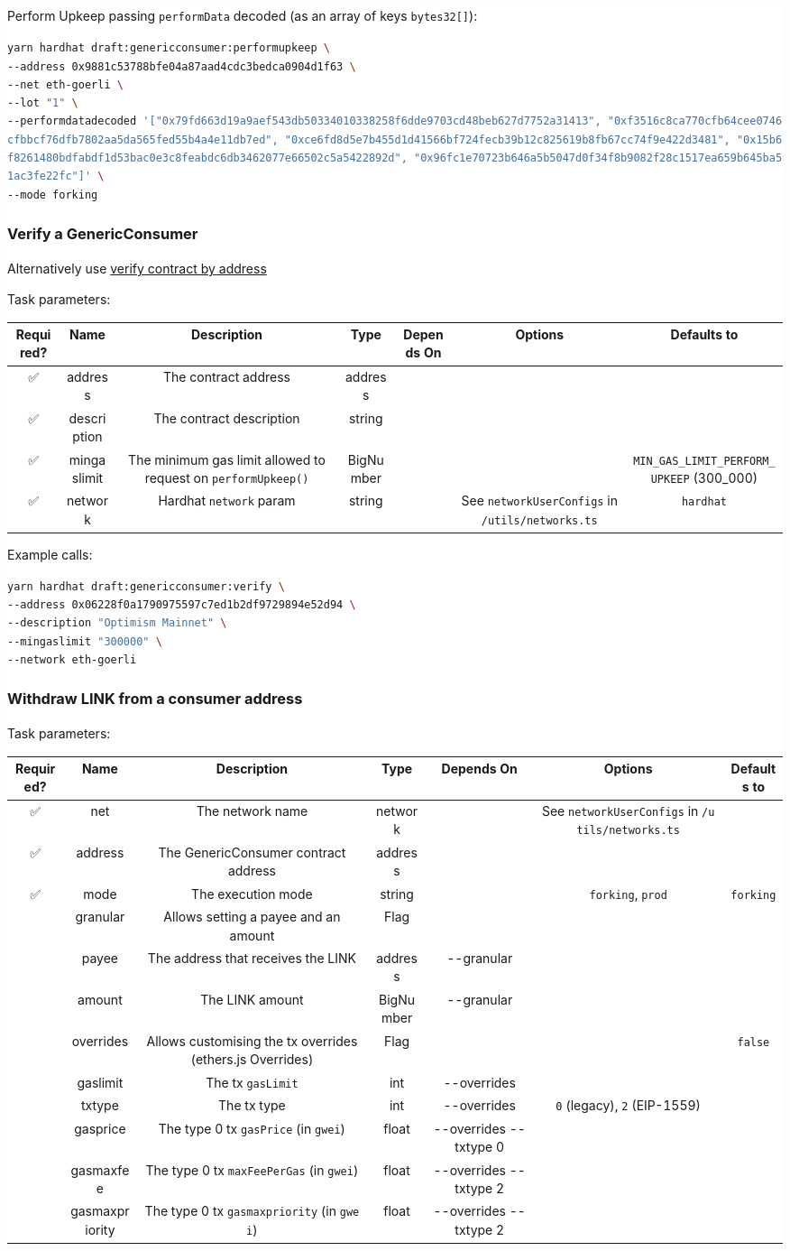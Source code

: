 Perform Upkeep passing `performData` decoded (as an array of keys `bytes32[]`):

```sh
yarn hardhat draft:genericconsumer:performupkeep \
--address 0x9881c53788bfe04a87aad4cdc3bedca0904d1f63 \
--net eth-goerli \
--lot "1" \
--performdatadecoded '["0x79fd663d19a9aef543db50334010338258f6dde9703cd48beb627d7752a31413", "0xf3516c8ca770cfb64cee0746cfbbcf76dfb7802aa5da565fed55b4a4e11db7ed", "0xce6fd8d5e7b455d1d41566bf724fecb39b12c825619b8fb67cc74f9e422d3481", "0x15b6f8261480bdfabdf1d53bac0e3c8feabdc6db3462077e66502c5a5422892d", "0x96fc1e70723b646a5b5047d0f34f8b9082f28c1517ea659b645ba51ac3fe22fc"]' \
--mode forking
```

### Verify a GenericConsumer

Alternatively use [verify contract by address](../../tools/README.md#verify-a-contract-by-address)

Task parameters:

| Required? |    Name     |                          Description                          |   Type    | Depends On |                     Options                      |               Defaults to                |
| :-------: | :---------: | :-----------------------------------------------------------: | :-------: | :--------: | :----------------------------------------------: | :--------------------------------------: |
|    ✅     |   address   |                     The contract address                      |  address  |            |                                                  |                                          |
|    ✅     | description |                   The contract description                    |  string   |            |                                                  |                                          |
|    ✅     | mingaslimit | The minimum gas limit allowed to request on `performUpkeep()` | BigNumber |            |                                                  | `MIN_GAS_LIMIT_PERFORM_UPKEEP` (300_000) |
|    ✅     |   network   |                    Hardhat `network` param                    |  string   |            | See `networkUserConfigs` in `/utils/networks.ts` |                `hardhat`                 |

Example calls:

```sh
yarn hardhat draft:genericconsumer:verify \
--address 0x06228f0a1790975597c7ed1b2df9729894e52d94 \
--description "Optimism Mainnet" \
--mingaslimit "300000" \
--network eth-goerli
```

### Withdraw LINK from a consumer address

Task parameters:

| Required? |      Name      |                        Description                        |   Type    |       Depends On       |                     Options                      | Defaults to |
| :-------: | :------------: | :-------------------------------------------------------: | :-------: | :--------------------: | :----------------------------------------------: | :---------: |
|    ✅     |      net       |                     The network name                      |  network  |                        | See `networkUserConfigs` in `/utils/networks.ts` |             |
|    ✅     |    address     |           The GenericConsumer contract address            |  address  |                        |                                                  |             |
|    ✅     |      mode      |                    The execution mode                     |  string   |                        |                `forking`, `prod`                 |  `forking`  |
|           |    granular    |           Allows setting a payee and an amount            |   Flag    |                        |                                                  |             |
|           |     payee      |            The address that receives the LINK             |  address  |       --granular       |                                                  |             |
|           |     amount     |                      The LINK amount                      | BigNumber |       --granular       |                                                  |             |
|           |   overrides    | Allows customising the tx overrides (ethers.js Overrides) |   Flag    |                        |                                                  |   `false`   |
|           |    gaslimit    |                     The tx `gasLimit`                     |    int    |      --overrides       |                                                  |             |
|           |     txtype     |                        The tx type                        |    int    |      --overrides       |           `0` (legacy), `2` (EIP-1559)           |             |
|           |    gasprice    |           The type 0 tx `gasPrice` (in `gwei`)            |   float   | --overrides --txtype 0 |                                                  |             |
|           |   gasmaxfee    |         The type 0 tx `maxFeePerGas` (in `gwei`)          |   float   | --overrides --txtype 2 |                                                  |             |
|           | gasmaxpriority |        The type 0 tx `gasmaxpriority` (in `gwei`)         |   float   | --overrides --txtype 2 |                                                  |             |
